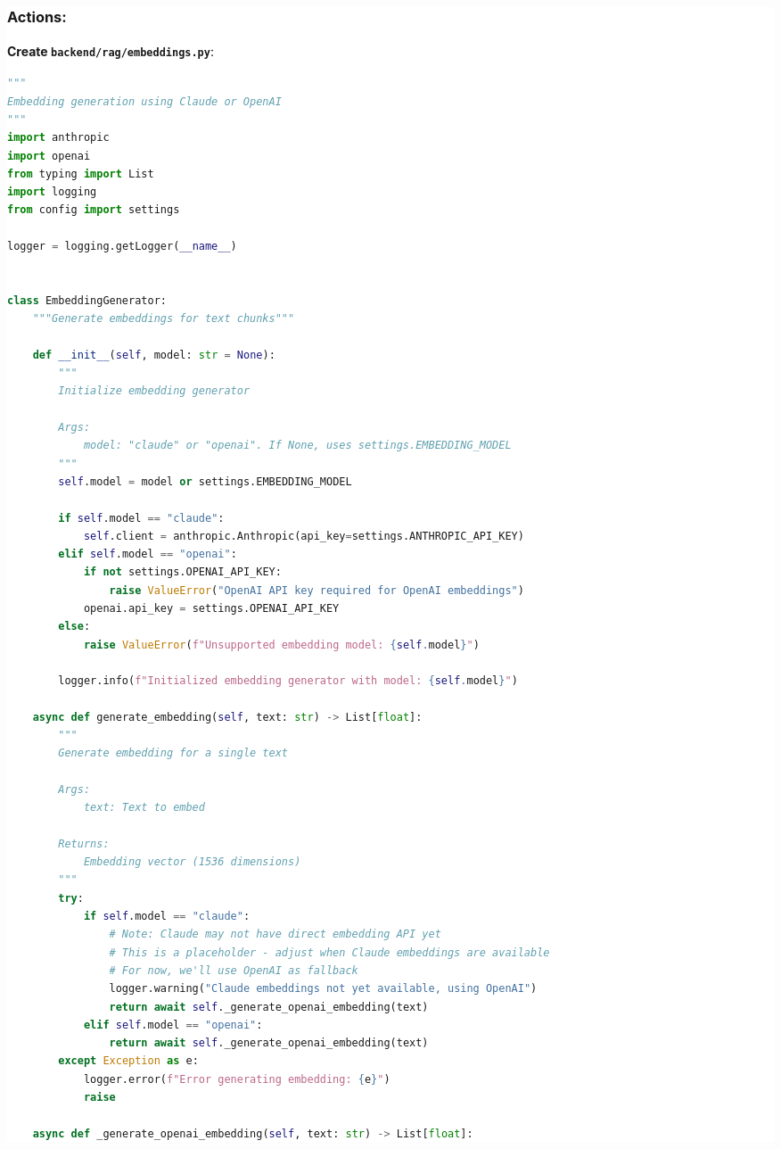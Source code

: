 ### Actions:

**Create `backend/rag/embeddings.py`**:
```python
"""
Embedding generation using Claude or OpenAI
"""
import anthropic
import openai
from typing import List
import logging
from config import settings

logger = logging.getLogger(__name__)


class EmbeddingGenerator:
    """Generate embeddings for text chunks"""

    def __init__(self, model: str = None):
        """
        Initialize embedding generator

        Args:
            model: "claude" or "openai". If None, uses settings.EMBEDDING_MODEL
        """
        self.model = model or settings.EMBEDDING_MODEL

        if self.model == "claude":
            self.client = anthropic.Anthropic(api_key=settings.ANTHROPIC_API_KEY)
        elif self.model == "openai":
            if not settings.OPENAI_API_KEY:
                raise ValueError("OpenAI API key required for OpenAI embeddings")
            openai.api_key = settings.OPENAI_API_KEY
        else:
            raise ValueError(f"Unsupported embedding model: {self.model}")

        logger.info(f"Initialized embedding generator with model: {self.model}")

    async def generate_embedding(self, text: str) -> List[float]:
        """
        Generate embedding for a single text

        Args:
            text: Text to embed

        Returns:
            Embedding vector (1536 dimensions)
        """
        try:
            if self.model == "claude":
                # Note: Claude may not have direct embedding API yet
                # This is a placeholder - adjust when Claude embeddings are available
                # For now, we'll use OpenAI as fallback
                logger.warning("Claude embeddings not yet available, using OpenAI")
                return await self._generate_openai_embedding(text)
            elif self.model == "openai":
                return await self._generate_openai_embedding(text)
        except Exception as e:
            logger.error(f"Error generating embedding: {e}")
            raise

    async def _generate_openai_embedding(self, text: str) -> List[float]:
```